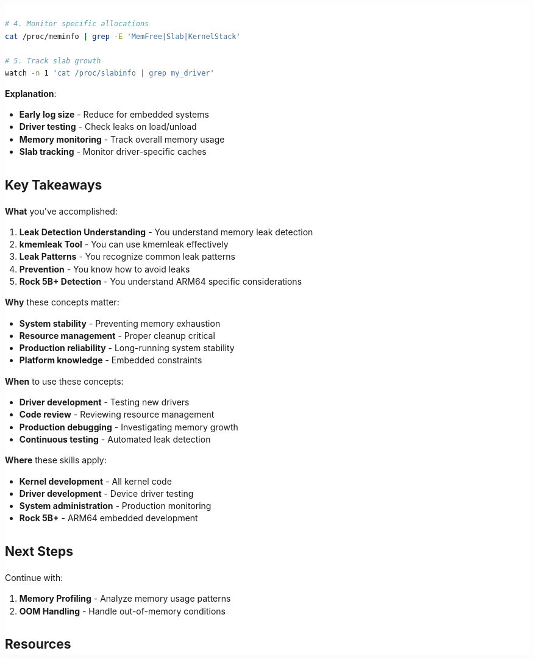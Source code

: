 ```bash

# 4. Monitor specific allocations
cat /proc/meminfo | grep -E 'MemFree|Slab|KernelStack'

# 5. Track slab growth
watch -n 1 'cat /proc/slabinfo | grep my_driver'
```

**Explanation**:

- **Early log size** - Reduce for embedded systems
- **Driver testing** - Check leaks on load/unload
- **Memory monitoring** - Track overall memory usage
- **Slab tracking** - Monitor driver-specific caches

## Key Takeaways

**What** you've accomplished:

1. **Leak Detection Understanding** - You understand memory leak detection
2. **kmemleak Tool** - You can use kmemleak effectively
3. **Leak Patterns** - You recognize common leak patterns
4. **Prevention** - You know how to avoid leaks
5. **Rock 5B+ Detection** - You understand ARM64 specific considerations

**Why** these concepts matter:

- **System stability** - Preventing memory exhaustion
- **Resource management** - Proper cleanup critical
- **Production reliability** - Long-running system stability
- **Platform knowledge** - Embedded constraints

**When** to use these concepts:

- **Driver development** - Testing new drivers
- **Code review** - Reviewing resource management
- **Production debugging** - Investigating memory growth
- **Continuous testing** - Automated leak detection

**Where** these skills apply:

- **Kernel development** - All kernel code
- **Driver development** - Device driver testing
- **System administration** - Production monitoring
- **Rock 5B+** - ARM64 embedded development

## Next Steps

Continue with:

1. **Memory Profiling** - Analyze memory usage patterns
2. **OOM Handling** - Handle out-of-memory conditions

## Resources
